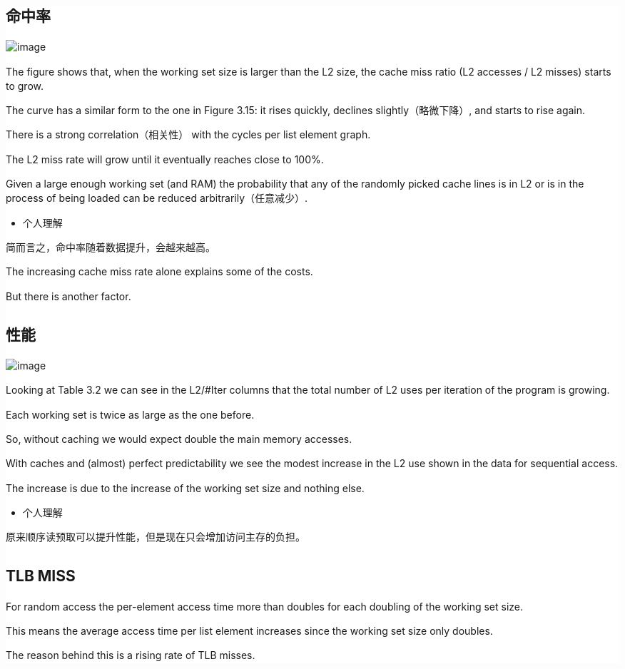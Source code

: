 ## 命中率

![image](https://user-images.githubusercontent.com/18375710/62045008-d56a4380-b236-11e9-8a62-703da3f1a4dd.png)

The figure shows that, when the working set size is larger than the L2 size, the cache miss ratio (L2 accesses / L2
misses) starts to grow. 

The curve has a similar form to the one in Figure 3.15: it rises quickly, declines slightly（略微下降）, and starts to rise again. 

There is a strong correlation（相关性） with the cycles per list element graph. 

The L2 miss rate will grow until it eventually reaches close to 100%. 

Given a large enough working set (and RAM) the probability that any of the randomly picked cache lines is in L2 or is in the process of being loaded can be reduced arbitrarily（任意减少）.


- 个人理解

简而言之，命中率随着数据提升，会越来越高。

The increasing cache miss rate alone explains some of the costs. 

But there is another factor.

## 性能

![image](https://user-images.githubusercontent.com/18375710/62045281-98eb1780-b237-11e9-971c-f4efa939c1a4.png)

Looking at Table 3.2 we can see in the L2/#Iter columns that the total number of L2 uses per iteration of the program is growing.

Each working set is twice as large as the one before. 

So, without caching we would expect double the main memory accesses. 

With caches and (almost) perfect predictability we see the modest increase in the L2 use shown in the data for sequential access. 

The increase is due to the increase of the working set size and nothing else.

- 个人理解

原来顺序读预取可以提升性能，但是现在只会增加访问主存的负担。


## TLB MISS

For random access the per-element access time more than doubles for each doubling of the working set size. 

This means the average access time per list element increases since the working set size only doubles. 

The reason behind this is a rising rate of TLB misses. 
